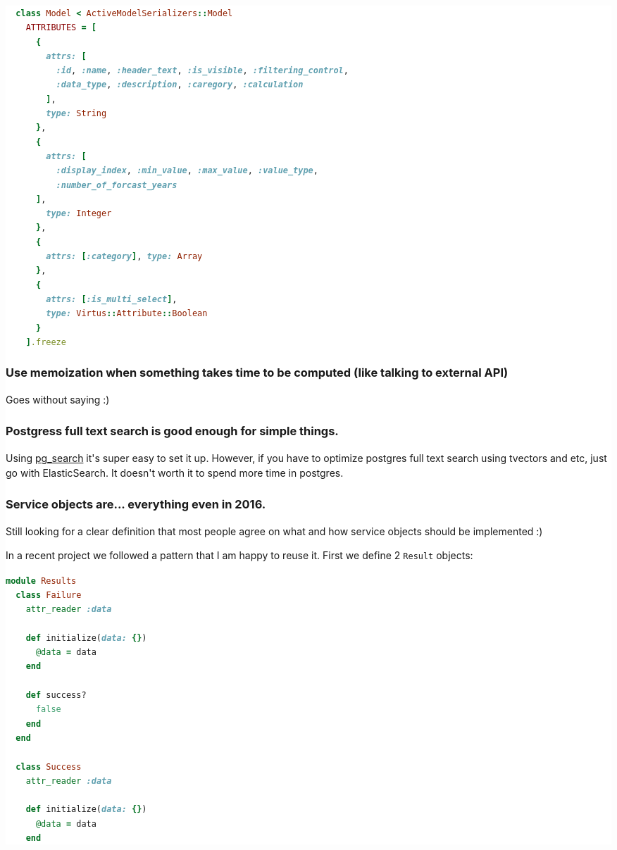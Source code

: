 ```ruby
  class Model < ActiveModelSerializers::Model
    ATTRIBUTES = [
      {
        attrs: [
          :id, :name, :header_text, :is_visible, :filtering_control,
          :data_type, :description, :caregory, :calculation
        ],
        type: String
      },
      {
        attrs: [
          :display_index, :min_value, :max_value, :value_type,
          :number_of_forcast_years
      ],
        type: Integer
      },
      {
        attrs: [:category], type: Array
      },
      {
        attrs: [:is_multi_select],
        type: Virtus::Attribute::Boolean
      }
    ].freeze
```

### Use memoization when something takes time to be computed (like talking to external API)
Goes without saying :)

### Postgress full text search is good enough for simple things.
Using [pg_search](https://github.com/Casecommons/pg_search) it's super easy to set it up.
However, if you have to optimize postgres full text search using tvectors and etc,
just go with ElasticSearch. It doesn't worth it to spend more time in postgres.


### Service objects are... everything even in 2016.
Still looking for a clear definition that most people agree on what and how service
objects should be implemented :)

In a recent project we followed a pattern that I am happy to reuse it.
First we define 2 `Result` objects:

```ruby
module Results
  class Failure
    attr_reader :data

    def initialize(data: {})
      @data = data
    end

    def success?
      false
    end
  end

  class Success
    attr_reader :data

    def initialize(data: {})
      @data = data
    end
```
